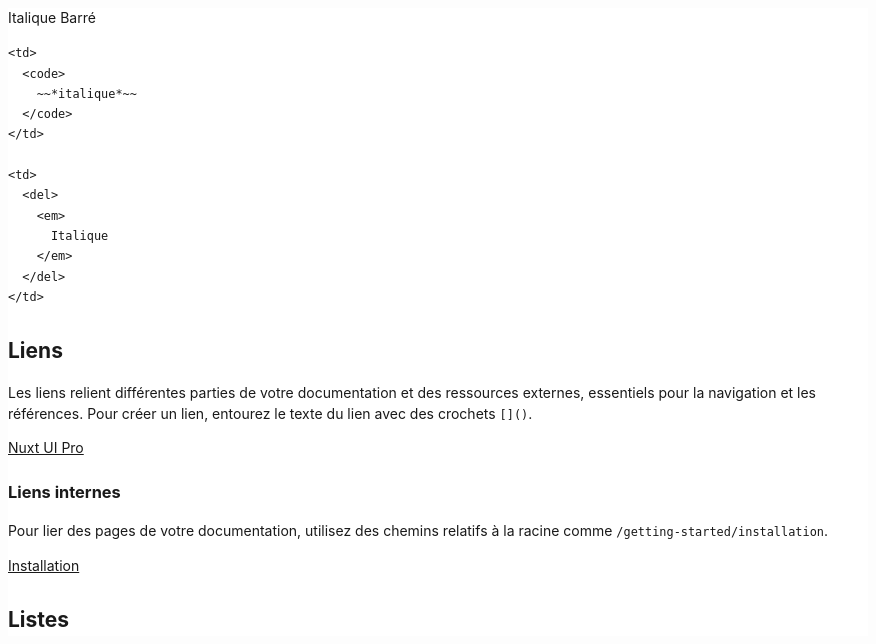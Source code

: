   <tr>
    <td>
      Italique Barré
    </td>
    
    <td>
      <code>
        ~~*italique*~~
      </code>
    </td>
    
    <td>
      <del>
        <em>
          Italique
        </em>
      </del>
    </td>
  </tr>
</tbody>
</table>

## Liens

Les liens relient différentes parties de votre documentation et des ressources externes, essentiels pour la navigation et les références.
Pour créer un lien, entourez le texte du lien avec des crochets `[]()`.

<code-preview className="[&>div]:*:my-0">

[Nuxt UI Pro](https://ui.nuxt.com/getting-started/installation/pro/nuxt)<template v-slot:code="">

```mdc
[Nuxt UI Pro](https://ui.nuxt.com/getting-started/installation/pro/nuxt)
```

</template>
</code-preview>

### Liens internes

Pour lier des pages de votre documentation, utilisez des chemins relatifs à la racine comme `/getting-started/installation`.

<code-preview className="[&>div]:*:my-0">

[Installation](/fr/getting-started/installation)<template v-slot:code="">

```mdc
[Installation](/fr/getting-started/installation)
```

</template>
</code-preview>

## Listes
